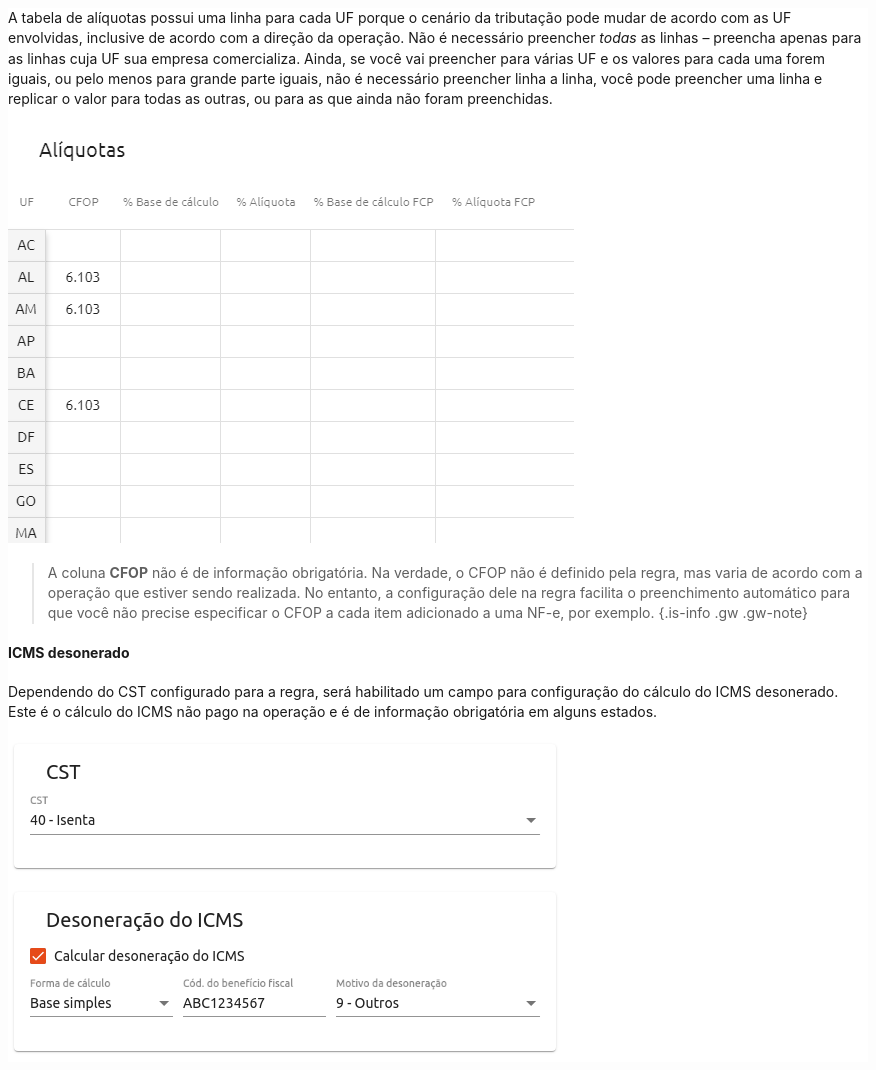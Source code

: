 A tabela de alíquotas possui uma linha para cada UF porque o cenário da tributação pode mudar de acordo com as UF envolvidas, inclusive de acordo com a direção da operação. Não é necessário preencher *todas* as linhas – preencha apenas para as linhas cuja UF sua empresa comercializa. Ainda, se você vai preencher para várias UF e os valores para cada uma forem iguais, ou pelo menos para grande parte iguais, não é necessário preencher linha a linha, você pode preencher uma linha e replicar o valor para todas as outras, ou para as que ainda não foram preenchidas.

![Replicar informação](/config/impostos/icms-replicate.gif)

> A coluna **CFOP** não é de informação obrigatória. Na verdade, o CFOP não é definido pela regra, mas varia de acordo com a operação que estiver sendo realizada. No entanto, a configuração dele na regra facilita o preenchimento automático para que você não precise especificar o CFOP a cada item adicionado a uma NF-e, por exemplo.
{.is-info .gw .gw-note}

#### ICMS desonerado

Dependendo do CST configurado para a regra, será habilitado um campo para configuração do cálculo do ICMS desonerado. Este é o cálculo do ICMS não pago na operação e é de informação obrigatória em alguns estados.

![Configurar ICMS desonerado](/config/impostos/configurar-icms-desonerado.png)
